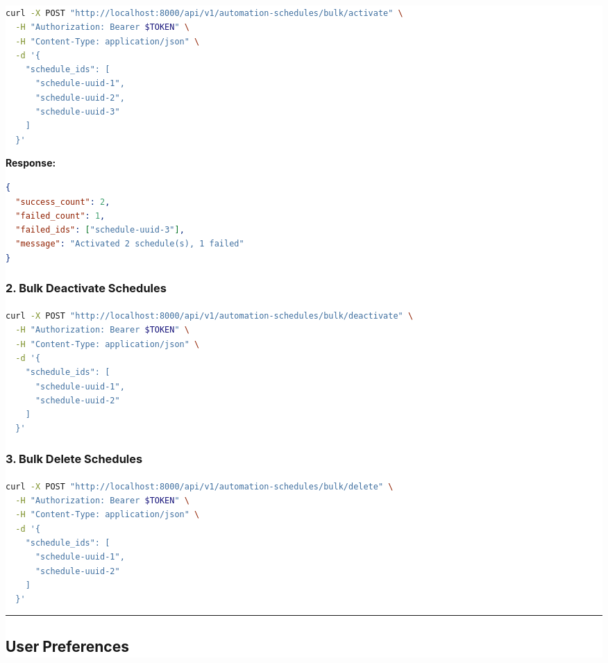 ```bash
curl -X POST "http://localhost:8000/api/v1/automation-schedules/bulk/activate" \
  -H "Authorization: Bearer $TOKEN" \
  -H "Content-Type: application/json" \
  -d '{
    "schedule_ids": [
      "schedule-uuid-1",
      "schedule-uuid-2",
      "schedule-uuid-3"
    ]
  }'
```

**Response:**
```json
{
  "success_count": 2,
  "failed_count": 1,
  "failed_ids": ["schedule-uuid-3"],
  "message": "Activated 2 schedule(s), 1 failed"
}
```

### 2. Bulk Deactivate Schedules

```bash
curl -X POST "http://localhost:8000/api/v1/automation-schedules/bulk/deactivate" \
  -H "Authorization: Bearer $TOKEN" \
  -H "Content-Type: application/json" \
  -d '{
    "schedule_ids": [
      "schedule-uuid-1",
      "schedule-uuid-2"
    ]
  }'
```

### 3. Bulk Delete Schedules

```bash
curl -X POST "http://localhost:8000/api/v1/automation-schedules/bulk/delete" \
  -H "Authorization: Bearer $TOKEN" \
  -H "Content-Type: application/json" \
  -d '{
    "schedule_ids": [
      "schedule-uuid-1",
      "schedule-uuid-2"
    ]
  }'
```

---

## User Preferences
